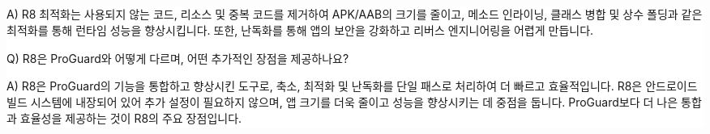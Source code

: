 A) R8 최적화는 사용되지 않는 코드, 리소스 및 중복 코드를 제거하여 APK/AAB의 크기를 줄이고, 메소드 인라이닝, 클래스 병합 및 상수 폴딩과 같은 최적화를 통해 런타임 성능을 향상시킵니다. 또한, 난독화를 통해 앱의 보안을 강화하고 리버스 엔지니어링을 어렵게 만듭니다.

Q) R8은 ProGuard와 어떻게 다르며, 어떤 추가적인 장점을 제공하나요?

A) R8은 ProGuard의 기능을 통합하고 향상시킨 도구로, 축소, 최적화 및 난독화를 단일 패스로 처리하여 더 빠르고 효율적입니다. R8은 안드로이드 빌드 시스템에 내장되어 있어 추가 설정이 필요하지 않으며, 앱 크기를 더욱 줄이고 성능을 향상시키는 데 중점을 둡니다. ProGuard보다 더 나은 통합과 효율성을 제공하는 것이 R8의 주요 장점입니다.

